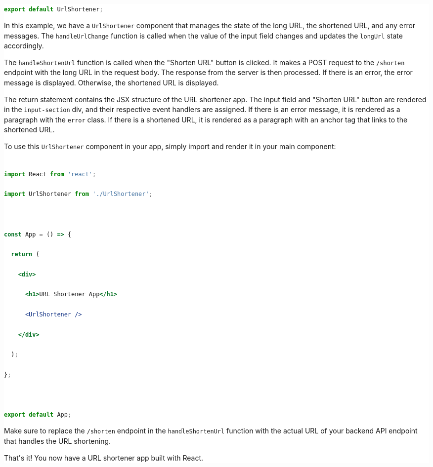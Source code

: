 ```jsx
export default UrlShortener;

```



In this example, we have a `UrlShortener` component that manages the state of the long URL, the shortened URL, and any error messages. The `handleUrlChange` function is called when the value of the input field changes and updates the `longUrl` state accordingly.



The `handleShortenUrl` function is called when the "Shorten URL" button is clicked. It makes a POST request to the `/shorten` endpoint with the long URL in the request body. The response from the server is then processed. If there is an error, the error message is displayed. Otherwise, the shortened URL is displayed.



The return statement contains the JSX structure of the URL shortener app. The input field and "Shorten URL" button are rendered in the `input-section` div, and their respective event handlers are assigned. If there is an error message, it is rendered as a paragraph with the `error` class. If there is a shortened URL, it is rendered as a paragraph with an anchor tag that links to the shortened URL.



To use this `UrlShortener` component in your app, simply import and render it in your main component:



```jsx

import React from 'react';

import UrlShortener from './UrlShortener';



const App = () => {

  return (

    <div>

      <h1>URL Shortener App</h1>

      <UrlShortener />

    </div>

  );

};



export default App;

```



Make sure to replace the `/shorten` endpoint in the `handleShortenUrl` function with the actual URL of your backend API endpoint that handles the URL shortening.



That's it! You now have a URL shortener app built with React.

